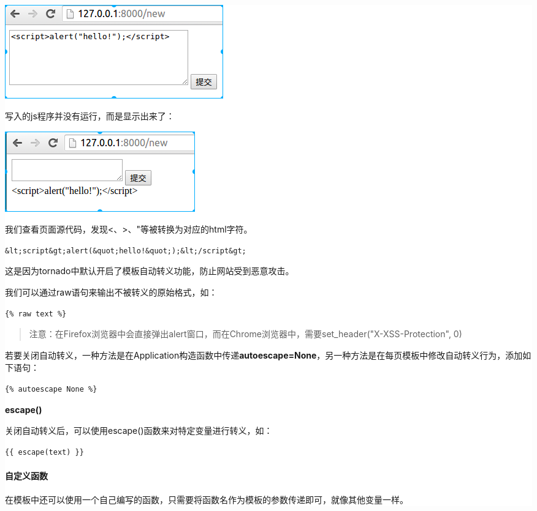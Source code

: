 ![注入js](../img/form_input_js.png)

写入的js程序并没有运行，而是显示出来了：

![显示了js代码](../img/display_js_code.png)

我们查看页面源代码，发现<、>、"等被转换为对应的html字符。

```
&lt;script&gt;alert(&quot;hello!&quot;);&lt;/script&gt;

```

这是因为tornado中默认开启了模板自动转义功能，防止网站受到恶意攻击。

我们可以通过raw语句来输出不被转义的原始格式，如：

```
{% raw text %}

```

> 注意：在Firefox浏览器中会直接弹出alert窗口，而在Chrome浏览器中，需要set_header("X-XSS-Protection", 0)

若要关闭自动转义，一种方法是在Application构造函数中传递**autoescape=None**，另一种方法是在每页模板中修改自动转义行为，添加如下语句：

```
{% autoescape None %}

```

**escape()**

关闭自动转义后，可以使用escape()函数来对特定变量进行转义，如：

```
{{ escape(text) }}

```

#### 自定义函数

在模板中还可以使用一个自己编写的函数，只需要将函数名作为模板的参数传递即可，就像其他变量一样。
